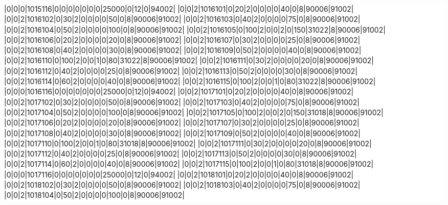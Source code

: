 |0|0|0|1015116|0|0|0|0|0|0|0|25000|0|12|0|94002|
|0|0|2|1016101|0|20|2|0|0|0|0|40|0|8|90006|91002|
|0|0|2|1016102|0|30|2|0|0|0|0|50|0|8|90006|91002|
|0|0|2|1016103|0|40|2|0|0|0|0|75|0|8|90006|91002|
|0|0|2|1016104|0|50|2|0|0|0|0|100|0|8|90006|91002|
|0|0|2|1016105|0|100|2|0|0|2|0|150|31022|8|90006|91002|
|0|0|2|1016106|0|20|2|0|0|0|0|20|0|8|90006|91002|
|0|0|2|1016107|0|30|2|0|0|0|0|25|0|8|90006|91002|
|0|0|2|1016108|0|40|2|0|0|0|0|30|0|8|90006|91002|
|0|0|2|1016109|0|50|2|0|0|0|0|40|0|8|90006|91002|
|0|0|2|1016110|0|100|2|0|0|1|0|80|31022|8|90006|91002|
|0|0|2|1016111|0|30|2|0|0|0|0|20|0|8|90006|91002|
|0|0|2|1016112|0|40|2|0|0|0|0|25|0|8|90006|91002|
|0|0|2|1016113|0|50|2|0|0|0|0|30|0|8|90006|91002|
|0|0|2|1016114|0|60|2|0|0|0|0|40|0|8|90006|91002|
|0|0|2|1016115|0|100|2|0|0|1|0|80|31022|8|90006|91002|
|0|0|0|1016116|0|0|0|0|0|0|0|25000|0|12|0|94002|
|0|0|2|1017101|0|20|2|0|0|0|0|40|0|8|90006|91002|
|0|0|2|1017102|0|30|2|0|0|0|0|50|0|8|90006|91002|
|0|0|2|1017103|0|40|2|0|0|0|0|75|0|8|90006|91002|
|0|0|2|1017104|0|50|2|0|0|0|0|100|0|8|90006|91002|
|0|0|2|1017105|0|100|2|0|0|2|0|150|31018|8|90006|91002|
|0|0|2|1017106|0|20|2|0|0|0|0|20|0|8|90006|91002|
|0|0|2|1017107|0|30|2|0|0|0|0|25|0|8|90006|91002|
|0|0|2|1017108|0|40|2|0|0|0|0|30|0|8|90006|91002|
|0|0|2|1017109|0|50|2|0|0|0|0|40|0|8|90006|91002|
|0|0|2|1017110|0|100|2|0|0|1|0|80|31018|8|90006|91002|
|0|0|2|1017111|0|30|2|0|0|0|0|20|0|8|90006|91002|
|0|0|2|1017112|0|40|2|0|0|0|0|25|0|8|90006|91002|
|0|0|2|1017113|0|50|2|0|0|0|0|30|0|8|90006|91002|
|0|0|2|1017114|0|60|2|0|0|0|0|40|0|8|90006|91002|
|0|0|2|1017115|0|100|2|0|0|1|0|80|31018|8|90006|91002|
|0|0|0|1017116|0|0|0|0|0|0|0|25000|0|12|0|94002|
|0|0|2|1018101|0|20|2|0|0|0|0|40|0|8|90006|91002|
|0|0|2|1018102|0|30|2|0|0|0|0|50|0|8|90006|91002|
|0|0|2|1018103|0|40|2|0|0|0|0|75|0|8|90006|91002|
|0|0|2|1018104|0|50|2|0|0|0|0|100|0|8|90006|91002|